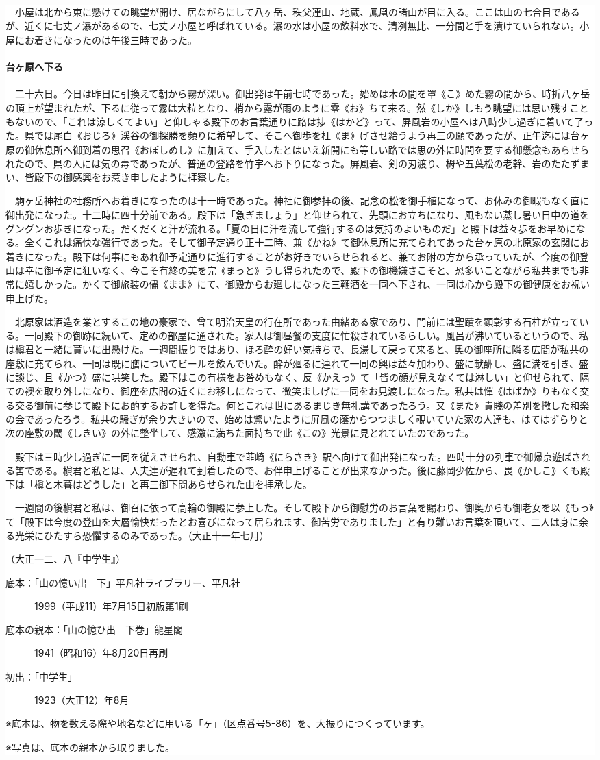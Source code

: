 　小屋は北から東に懸けての眺望が開け、居ながらにして八ヶ岳、秩父連山、地蔵、鳳凰の諸山が目に入る。ここは山の七合目であるが、近くに七丈ノ瀑があるので、七丈ノ小屋と呼ばれている。瀑の水は小屋の飲料水で、清冽無比、一分間と手を漬けていられない。小屋にお着きになったのは午後三時であった。



#### 台ヶ原へ下る




　二十六日。今日は昨日に引換えて朝から霧が深い。御出発は午前七時であった。始めは木の間を罩《こ》めた霧の間から、時折八ヶ岳の頂上が望まれたが、下るに従って霧は大粒となり、梢から露が雨のように零《お》ちて来る。然《しか》しもう眺望には思い残すこともないので、「これは涼しくてよい」と仰しゃる殿下のお言葉通りに路は捗《はかど》って、屏風岩の小屋へは八時少し過ぎに着いて了った。県では尾白《おじろ》渓谷の御探勝を頻りに希望して、そこへ御歩を枉《ま》げさせ給うよう再三の願であったが、正午迄には台ヶ原の御休息所へ御到着の思召《おぼしめし》に加えて、手入したとはいえ新開にも等しい路では思の外に時間を要する御懸念もあらせられたので、県の人には気の毒であったが、普通の登路を竹宇へお下りになった。屏風岩、剣の刃渡り、栂や五葉松の老幹、岩のたたずまい、皆殿下の御感興をお惹き申したように拝察した。

　駒ヶ岳神社の社務所へお着きになったのは十一時であった。神社に御参拝の後、記念の松を御手植になって、お休みの御暇もなく直に御出発になった。十二時に四十分前である。殿下は「急ぎましょう」と仰せられて、先頭にお立ちになり、風もない蒸し暑い日中の道をグングンお歩きになった。だくだくと汗が流れる。「夏の日に汗を流して強行するのは気持のよいものだ」と殿下は益々歩をお早めになる。全くこれは痛快な強行であった。そして御予定通り正十二時、兼《かね》て御休息所に充てられてあった台ヶ原の北原家の玄関にお着きになった。殿下は何事にもあれ御予定通りに進行することがお好きでいらせられると、兼てお附の方から承っていたが、今度の御登山は幸に御予定に狂いなく、今こそ有終の美を完《まっと》うし得られたので、殿下の御機嫌さこそと、恐多いことながら私共までも非常に嬉しかった。かくて御旅装の儘《まま》にて、御殿からお廻しになった三鞭酒を一同へ下され、一同は心から殿下の御健康をお祝い申上げた。

　北原家は酒造を業とするこの地の豪家で、曾て明治天皇の行在所であった由緒ある家であり、門前には聖蹟を顕彰する石柱が立っている。一同殿下の御跡に続いて、定めの部屋に通された。家人は御昼餐の支度に忙殺されているらしい。風呂が沸いているというので、私は槇君と一緒に貰いに出懸けた。一週間振りではあり、ほろ酔の好い気持ちで、長湯して戻って来ると、奥の御座所に隣る広間が私共の座敷に充てられ、一同は既に膳についてビールを飲んでいた。酔が廻るに連れて一同の興は益々加わり、盛に献酬し、盛に満を引き、盛に談じ、且《かつ》盛に哄笑した。殿下はこの有様をお咎めもなく、反《かえっ》て「皆の顔が見えなくては淋しい」と仰せられて、隔ての襖を取り外しになり、御座を広間の近くにお移しになって、微笑ましげに一同をお見渡しになった。私共は憚《はばか》りもなく交る交る御前に参じて殿下にお酌するお許しを得た。何とこれは世にあるまじき無礼講であったろう。又《また》貴賤の差別を撤した和楽の会であったろう。私共の騒ぎが余り大きいので、始めは驚いたように屏風の蔭からつつましく覗いていた家の人達も、はてはずらりと次の座敷の閾《しきい》の外に整坐して、感激に満ちた面持ちで此《この》光景に見とれていたのであった。

　殿下は三時少し過ぎに一同を従えさせられ、自動車で韮崎《にらさき》駅へ向けて御出発になった。四時十分の列車で御帰京遊ばされる筈である。槇君と私とは、人夫達が遅れて到着したので、お伴申上げることが出来なかった。後に藤岡少佐から、畏《かしこ》くも殿下は「槇と木暮はどうした」と再三御下問あらせられた由を拝承した。

　一週間の後槇君と私は、御召に依って高輪の御殿に参上した。そして殿下から御慰労のお言葉を賜わり、御奥からも御老女を以《もっ》て「殿下は今度の登山を大層愉快だったとお喜びになって居られます、御苦労でありました」と有り難いお言葉を頂いて、二人は身に余る光栄にひたすら恐懼するのみであった。（大正十一年七月）

（大正一二、八『中学生』）















底本：「山の憶い出　下」平凡社ライブラリー、平凡社

　　　1999（平成11）年7月15日初版第1刷

底本の親本：「山の憶ひ出　下巻」龍星閣

　　　1941（昭和16）年8月20日再刷

初出：「中学生」

　　　1923（大正12）年8月

※底本は、物を数える際や地名などに用いる「ヶ」（区点番号5-86）を、大振りにつくっています。

※写真は、底本の親本から取りました。
